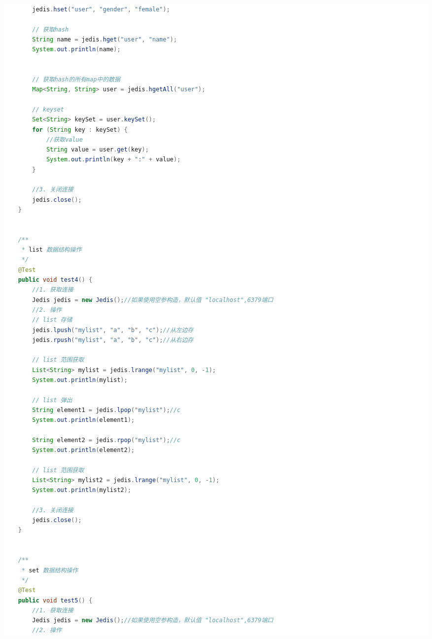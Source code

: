 ```java
        jedis.hset("user", "gender", "female");

        // 获取hash
        String name = jedis.hget("user", "name");
        System.out.println(name);


        // 获取hash的所有map中的数据
        Map<String, String> user = jedis.hgetAll("user");

        // keyset
        Set<String> keySet = user.keySet();
        for (String key : keySet) {
            //获取value
            String value = user.get(key);
            System.out.println(key + ":" + value);
        }

        //3. 关闭连接
        jedis.close();
    }


    /**
     * list 数据结构操作
     */
    @Test
    public void test4() {
        //1. 获取连接
        Jedis jedis = new Jedis();//如果使用空参构造，默认值 "localhost",6379端口
        //2. 操作
        // list 存储
        jedis.lpush("mylist", "a", "b", "c");//从左边存
        jedis.rpush("mylist", "a", "b", "c");//从右边存

        // list 范围获取
        List<String> mylist = jedis.lrange("mylist", 0, -1);
        System.out.println(mylist);

        // list 弹出
        String element1 = jedis.lpop("mylist");//c
        System.out.println(element1);

        String element2 = jedis.rpop("mylist");//c
        System.out.println(element2);

        // list 范围获取
        List<String> mylist2 = jedis.lrange("mylist", 0, -1);
        System.out.println(mylist2);

        //3. 关闭连接
        jedis.close();
    }


    /**
     * set 数据结构操作
     */
    @Test
    public void test5() {
        //1. 获取连接
        Jedis jedis = new Jedis();//如果使用空参构造，默认值 "localhost",6379端口
        //2. 操作
```